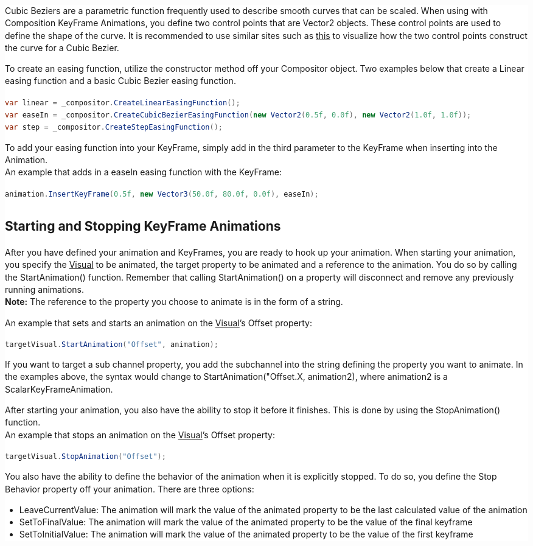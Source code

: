Cubic Beziers are a parametric function frequently used to describe smooth curves that can be scaled. When using with Composition KeyFrame Animations, you define two control points that are Vector2 objects. These control points are used to define the shape of the curve. It is recommended to use similar sites such as [this](http://cubic-bezier.com/#0,-0.01,.48,.99) to visualize how the two control points construct the curve for a Cubic Bezier.

To create an easing function, utilize the constructor method off your Compositor object. Two examples below that create a Linear easing function and a basic Cubic Bezier easing function.    
```cs
var linear = _compositor.CreateLinearEasingFunction();
var easeIn = _compositor.CreateCubicBezierEasingFunction(new Vector2(0.5f, 0.0f), new Vector2(1.0f, 1.0f));
var step = _compositor.CreateStepEasingFunction();
```
To add your easing function into your KeyFrame, simply add in the third parameter to the KeyFrame when inserting into the Animation.   
An example that adds in a easeIn easing function with the KeyFrame:  
```cs
animation.InsertKeyFrame(0.5f, new Vector3(50.0f, 80.0f, 0.0f), easeIn);
```

## Starting and Stopping KeyFrame Animations
After you have defined your animation and KeyFrames, you are ready to hook up your animation. When starting your animation, you specify the [Visual](https://msdn.microsoft.com/library/windows/apps/windows.ui.composition.visual.aspx) to be animated, 
the target property to be animated and a reference to the animation. 
You do so by calling the StartAnimation() function. Remember that calling StartAnimation() on a property will disconnect and remove any previously running animations.  
**Note:** The reference to the property you choose to animate is in the form of a string.  

An example that sets and starts an animation on the [Visual](https://msdn.microsoft.com/library/windows/apps/windows.ui.composition.visual.aspx)’s Offset property:  
```cs
targetVisual.StartAnimation("Offset", animation);
```  

If you want to target a sub channel property, you add the subchannel into the string defining the property you want to animate. 
In the examples above, the syntax would change to StartAnimation("Offset.X, animation2), where animation2 is a ScalarKeyFrameAnimation.  

After starting your animation, you also have the ability to stop it before it finishes. This is done by using the StopAnimation() function.  
An example that stops an animation on the [Visual](https://msdn.microsoft.com/library/windows/apps/windows.ui.composition.visual.aspx)’s Offset property:    
```cs
targetVisual.StopAnimation("Offset");
```

You also have the ability to define the behavior of the animation when it is explicitly stopped. To do so, you define the Stop Behavior property off your animation. There are three options:
*	LeaveCurrentValue: The animation will mark the value of the animated property to be the last calculated value of the animation
*	SetToFinalValue: The animation will mark the value of the animated property to be the value of the final keyframe
*	SetToInitialValue: The animation will mark the value of the animated property to be the value of the first keyframe  

